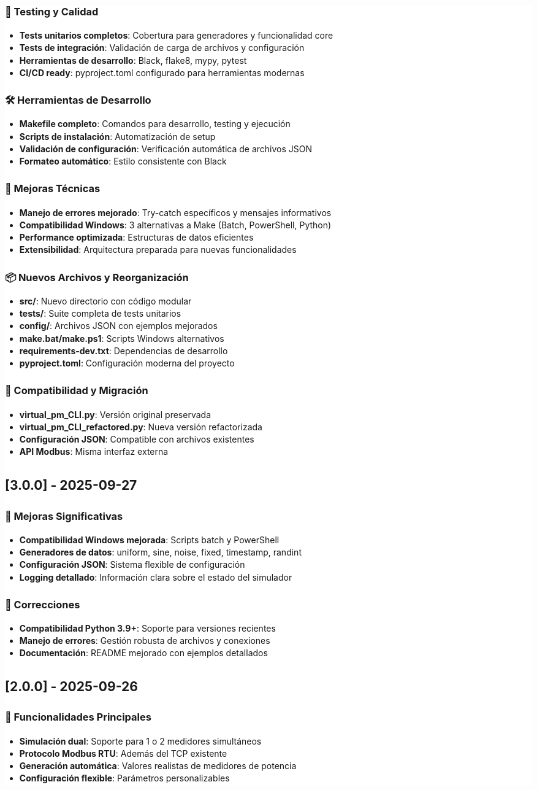 ### 🧪 Testing y Calidad
- **Tests unitarios completos**: Cobertura para generadores y funcionalidad core
- **Tests de integración**: Validación de carga de archivos y configuración
- **Herramientas de desarrollo**: Black, flake8, mypy, pytest
- **CI/CD ready**: pyproject.toml configurado para herramientas modernas

### 🛠️ Herramientas de Desarrollo
- **Makefile completo**: Comandos para desarrollo, testing y ejecución
- **Scripts de instalación**: Automatización de setup
- **Validación de configuración**: Verificación automática de archivos JSON
- **Formateo automático**: Estilo consistente con Black

### 🔧 Mejoras Técnicas
- **Manejo de errores mejorado**: Try-catch específicos y mensajes informativos
- **Compatibilidad Windows**: 3 alternativas a Make (Batch, PowerShell, Python)
- **Performance optimizada**: Estructuras de datos eficientes
- **Extensibilidad**: Arquitectura preparada para nuevas funcionalidades

### 📦 Nuevos Archivos y Reorganización
- **src/**: Nuevo directorio con código modular
- **tests/**: Suite completa de tests unitarios
- **config/**: Archivos JSON con ejemplos mejorados
- **make.bat/make.ps1**: Scripts Windows alternativos
- **requirements-dev.txt**: Dependencias de desarrollo
- **pyproject.toml**: Configuración moderna del proyecto

### 🔄 Compatibilidad y Migración
- **virtual_pm_CLI.py**: Versión original preservada
- **virtual_pm_CLI_refactored.py**: Nueva versión refactorizada
- **Configuración JSON**: Compatible con archivos existentes
- **API Modbus**: Misma interfaz externa

## [3.0.0] - 2025-09-27

### 🌟 Mejoras Significativas
- **Compatibilidad Windows mejorada**: Scripts batch y PowerShell
- **Generadores de datos**: uniform, sine, noise, fixed, timestamp, randint
- **Configuración JSON**: Sistema flexible de configuración
- **Logging detallado**: Información clara sobre el estado del simulador

### 🐛 Correcciones
- **Compatibilidad Python 3.9+**: Soporte para versiones recientes
- **Manejo de errores**: Gestión robusta de archivos y conexiones
- **Documentación**: README mejorado con ejemplos detallados

## [2.0.0] - 2025-09-26

### 🚀 Funcionalidades Principales
- **Simulación dual**: Soporte para 1 o 2 medidores simultáneos
- **Protocolo Modbus RTU**: Además del TCP existente
- **Generación automática**: Valores realistas de medidores de potencia
- **Configuración flexible**: Parámetros personalizables
